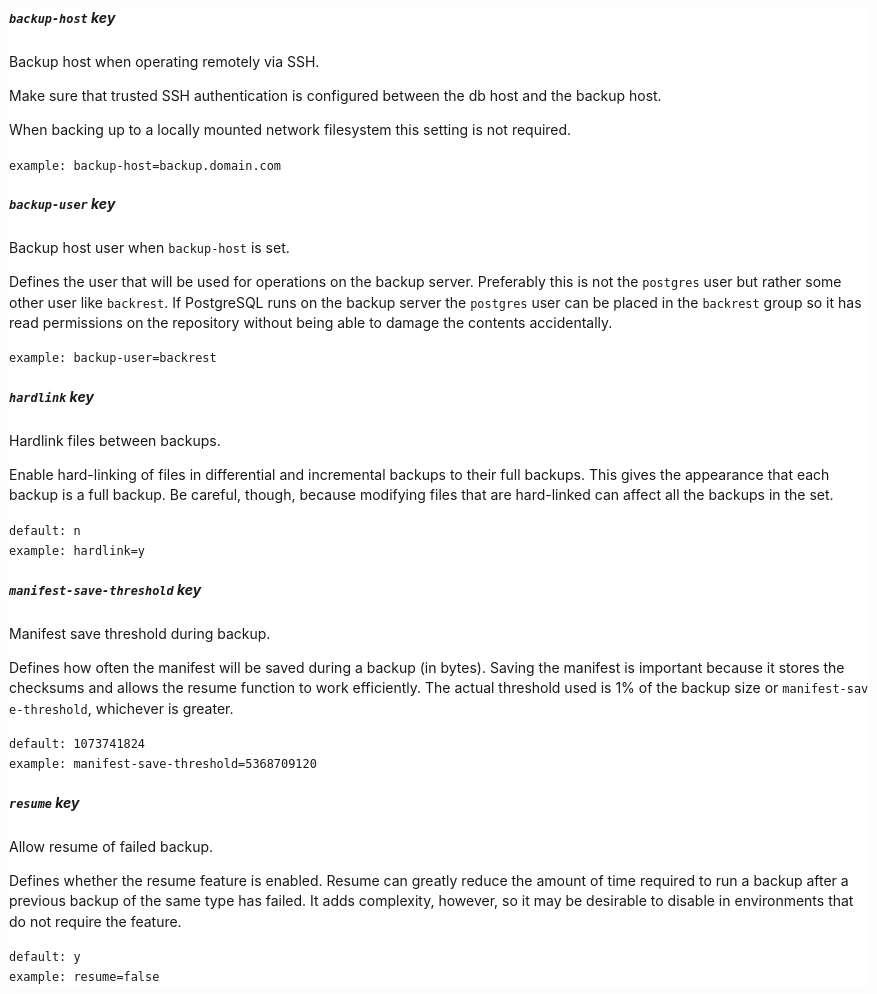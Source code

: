 ##### `backup-host` key

Backup host when operating remotely via SSH.

Make sure that trusted SSH authentication is configured between the db host and the backup host.

When backing up to a locally mounted network filesystem this setting is not required.
```
example: backup-host=backup.domain.com
```

##### `backup-user` key

Backup host user when `backup-host` is set.

Defines the user that will be used for operations on the backup server.  Preferably this is not the `postgres` user but rather some other user like `backrest`.  If PostgreSQL runs on the backup server the `postgres` user can be placed in the `backrest` group so it has read permissions on the repository without being able to damage the contents accidentally.
```
example: backup-user=backrest
```

##### `hardlink` key

Hardlink files between backups.

Enable hard-linking of files in differential and incremental backups to their full backups.  This gives the appearance that each backup is a full backup.  Be careful, though, because modifying files that are hard-linked can affect all the backups in the set.
```
default: n
example: hardlink=y
```

##### `manifest-save-threshold` key

Manifest save threshold during backup.

Defines how often the manifest will be saved during a backup (in bytes).  Saving the manifest is important because it stores the checksums and allows the resume function to work efficiently.  The actual threshold used is 1% of the backup size or `manifest-save-threshold`, whichever is greater.
```
default: 1073741824
example: manifest-save-threshold=5368709120
```

##### `resume` key

Allow resume of failed backup.

Defines whether the resume feature is enabled.  Resume can greatly reduce the amount of time required to run a backup after a previous backup of the same type has failed.  It adds complexity, however, so it may be desirable to disable in environments that do not require the feature.
```
default: y
example: resume=false
```
